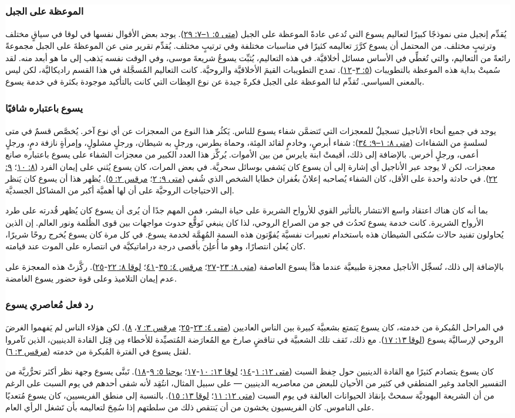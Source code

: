 ### الموعظة على الجبل

يُقدِّم إنجيل متى نموذجًا كبيرًا لتعاليم يسوع التي تُدعى عادةً الموعظة على الجبل ([متى ٥: ١–٧: ٢٩](https://ref.ly/Matt5:1-Matt7:29)). يوجد بعض الأقوال نفسها في لوقا في سياقٍ مختلف وترتيبٍ مختلف. من المحتمل أن يسوع كرَّرَ تعاليمه كثيرًا في مناسبات مختلفة وفي ترتيبٍ مختلف. يُقدِّم تقرير متى عن الموعظةَ على الجبل مجموعةً رائعةً من التعاليم، والتي تُغطِّي في الأساس مسائل أخلاقيَّة. في هذه التعاليم، يُثبِّت يسوعُ شريعةَ موسى، وفي الوقت نفسه يَذهب إلى ما هو أبعد منه. لقد سُميتْ بداية هذه الموعظة بالتطويبات ([٥: ٣](https://ref.ly/Matt5:3-Matt5:12)\-[١٢](https://ref.ly/Matt5:3-Matt5:12)). تمدح التطويبات القيمَ الأخلاقيَّة والروحيَّة. كانت التعاليم المُسجَّلة في هذا القسم راديكاليَّة، لكن ليس بالمعنى السياسي. تُقدِّم لنا الموعظة على الجبل فكرةً جيدة عن نوع العِظات التي كانت بالتأكيد موجودة بكثرة في خدمة يسوع.

### يسوع باعتباره شافيًا

يوجد في جميع أنحاء الأناجيل تسجيلٌ للمعجزات التي تَتضمَّن شفاء يسوع للناس. يَكثُر هذا النوع من المعجزات عن أي نوع آخر. يُخصَّص قسمٌ في متى لسلسةٍ من الشفاءات ([متى ٨: ١–٩: ٣٤](https://ref.ly/Matt8:1-Matt9:34)): شفاء أبرصٍ، وخادمٍ لقائد المِئة، وحماة بطرس، ورجلٍ به شيطان، ورجلٍ مشلولٍ، وإمرأةٍ نازفة دمٍ، ورجلٍ أعمى، ورجلٍ أخرس. بالإضافة إلى ذلك، أقيمتْ ابنة يايرس من بين الأموات. يُركِّز هذا العدد الكبير من معجزات الشفاء على يسوع باعتباره صانع معجزات، لكن لا يوجد عبر الأناجيل أي إشارة إلى أن يسوع كان يَشفي بوسائل سحريَّة. في بعض المرات، كان يسوع يُثني على إيمان الفرد ([٨: ١٠](https://ref.ly/Matt8:10)؛ [٩: ٢٢](https://ref.ly/Matt9:22)). في حادثة واحدة على الأقل، كان الشفاء يُصاحبه إعلانٌ بغُفران خطايا الشخص الذي شُفي ([متى ٩: ٢](https://ref.ly/Matt9:2)؛ [مرقس ٢: ٥](https://ref.ly/Mark2:5)). يُظهر هذا أن يسوع كان يَنظر إلى الاحتياجات الروحيَّة على أن لها أهميَّة أكبر من المشاكل الجسديَّة.

بما أنه كان هناك اعتقاد واسع الانتشار بالتأثير القوي للأرواح الشريرة على حياة البشر، فمن المهم جدًا أن يُرى أن يسوع كان يُظهر قُدرته على طرد الأرواح الشريرة. كانت خدمة يسوع تَحدُث في جو من الصراع الروحي، لذا كان ينبغي تَوقُّع حدوث مواجهات بين قوى الظُلمة ونور العالم. إن الذين يُحاولون تفنيد حالات سُكنى الشيطان هذه باستخدام تعبيرات نفسيَّة يُفوِّتون هذه السمة المُهِمَّة لخدمة يسوع. في كل مرة كان يسوع يُخرج روحًا شريرًا، كان يُعلن انتصارًا، وهو ما أُعلِنَ بأقصى درجة دراماتيكيَّة في انتصاره على الموت عند قيامته.

بالإضافة إلى ذلك، تُسجِّل الأناجيل معجزة طبيعيَّة عندما هدَّأ يسوع العاصفة ([متى ٨: ٢٣](https://ref.ly/Matt8:23-Matt8:27)\-[٢٧](https://ref.ly/Matt8:23-Matt8:27)؛ [مرقس ٤: ٣٥](https://ref.ly/Mark4:35-Mark4:41)\-[٤١](https://ref.ly/Mark4:35-Mark4:41)؛ [لوقا ٨: ٢٢](https://ref.ly/Luke8:22-Luke8:25)\-[٢٥](https://ref.ly/Luke8:22-Luke8:25)). ركَّزتْ هذه المعجزة على عدم إيمان التلاميذ وعلى قوة حضور يسوع الغامضة.

### رد فعل مُعاصري يسوع

في المراحل المُبكرة من خدمته، كان يسوع يَتمتع بشعبيَّة كبيرة بين الناس العاديين ([متى ٤: ٢٣](https://ref.ly/Matt4:23-Matt4:25)\-[٢٥](https://ref.ly/Matt4:23-Matt4:25)؛ [مرقس ٣: ٧](https://ref.ly/Mark3:7-Mark3:8)، [٨](https://ref.ly/Mark3:7-Mark3:8)). لكن هؤلاء الناس لم يَفهموا الغرضَ الروحي لإرساليَّة يسوع ([لوقا ١٣: ١٧](https://ref.ly/Luke13:17)). مع ذلك، تَقف تلك الشعبيَّة في تناقضٍ صارخ مع المُعارَضة المُتصيِّدة للأخطاء مِن قِبَل القادة الدينيين، الذين تَآمروا لقتل يسوع في الفترة المُبكرة من خدمته ([مرقس ٣: ٦](https://ref.ly/Mark3:6)).

كان يسوع يتصادم كثيرًا مع القادة الدينيين حول حِفظ السبت ([متى ١٢: ١](https://ref.ly/Matt12:1-Matt12:14)\-[١٤](https://ref.ly/Matt12:1-Matt12:14)؛ [لوقا ١٣: ١٠](https://ref.ly/Luke13:10-Luke13:17)\-[١٧](https://ref.ly/Luke13:10-Luke13:17)؛ [يوحنا ٥: ٩](https://ref.ly/John5:9-John5:18)\-[١٨](https://ref.ly/John5:9-John5:18)). تَبنَّى يسوع وجهة نظر أكثر تحرُّريَّة من التفسير الجامد وغير المنطقي في كثير من الأحيان للبعض من معاصريه الدينيين — على سبيل المثال، انتُقِد لأنه شفى أحدهم في يوم السبت على الرغم من أن الشريعة اليهوديَّة سمحتْ بإنقاذ الحيوانات العالقة في يوم السبت ([متى ١٢: ١١](https://ref.ly/Matt12:11)؛ [لوقا ١٣: ١٥](https://ref.ly/Luke13:15)). بالنسبة إلى منطق الفريسيين، كان يسوع مُتعديًا على الناموس. كان الفريسيون يخشون من أن يَنتقص ذلك من سلطتهم إذا سُمِحَ لتعاليمه بأن تَشغل الرأي العام.
